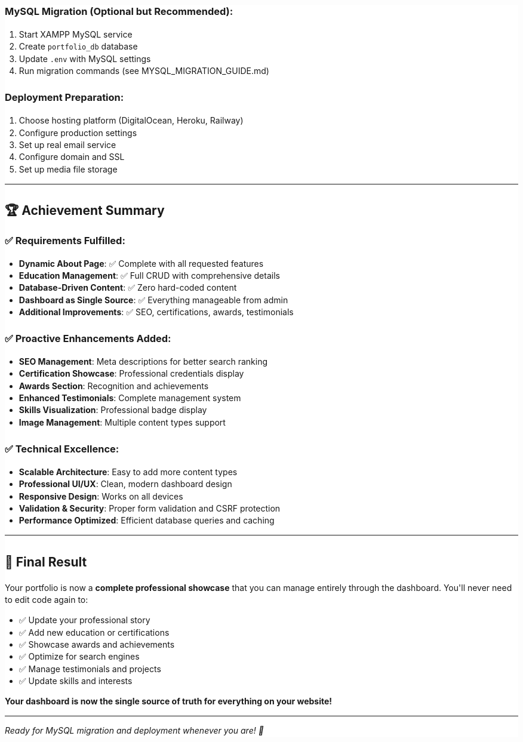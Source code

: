 ### **MySQL Migration** (Optional but Recommended):
1. Start XAMPP MySQL service
2. Create `portfolio_db` database
3. Update `.env` with MySQL settings
4. Run migration commands (see MYSQL_MIGRATION_GUIDE.md)

### **Deployment Preparation:**
1. Choose hosting platform (DigitalOcean, Heroku, Railway)
2. Configure production settings
3. Set up real email service
4. Configure domain and SSL
5. Set up media file storage

---

## 🏆 **Achievement Summary**

### **✅ Requirements Fulfilled:**
- **Dynamic About Page**: ✅ Complete with all requested features
- **Education Management**: ✅ Full CRUD with comprehensive details
- **Database-Driven Content**: ✅ Zero hard-coded content
- **Dashboard as Single Source**: ✅ Everything manageable from admin
- **Additional Improvements**: ✅ SEO, certifications, awards, testimonials

### **✅ Proactive Enhancements Added:**
- **SEO Management**: Meta descriptions for better search ranking
- **Certification Showcase**: Professional credentials display
- **Awards Section**: Recognition and achievements
- **Enhanced Testimonials**: Complete management system
- **Skills Visualization**: Professional badge display
- **Image Management**: Multiple content types support

### **✅ Technical Excellence:**
- **Scalable Architecture**: Easy to add more content types
- **Professional UI/UX**: Clean, modern dashboard design
- **Responsive Design**: Works on all devices
- **Validation & Security**: Proper form validation and CSRF protection
- **Performance Optimized**: Efficient database queries and caching

---

## 🎊 **Final Result**

Your portfolio is now a **complete professional showcase** that you can manage entirely through the dashboard. You'll never need to edit code again to:

- ✅ Update your professional story
- ✅ Add new education or certifications
- ✅ Showcase awards and achievements
- ✅ Optimize for search engines
- ✅ Manage testimonials and projects
- ✅ Update skills and interests

**Your dashboard is now the single source of truth for everything on your website!**

---

*Ready for MySQL migration and deployment whenever you are! 🚀*
